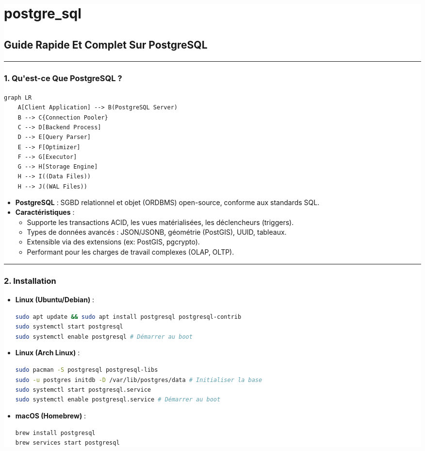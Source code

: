 # postgre_sql

## **Guide Rapide Et Complet Sur PostgreSQL**

---

### **1. Qu'est-ce Que PostgreSQL ?**

```mermaid
graph LR
    A[Client Application] --> B(PostgreSQL Server)
    B --> C{Connection Pooler}
    C --> D[Backend Process]
    D --> E[Query Parser]
    E --> F[Optimizer]
    F --> G[Executor]
    G --> H[Storage Engine]
    H --> I((Data Files))
    H --> J((WAL Files))
```

- **PostgreSQL** : SGBD relationnel et objet (ORDBMS) open-source, conforme aux standards SQL.
- **Caractéristiques** :
  - Supporte les transactions ACID, les vues matérialisées, les déclencheurs (triggers).
  - Types de données avancés : JSON/JSONB, géométrie (PostGIS), UUID, tableaux.
  - Extensible via des extensions (ex: PostGIS, pgcrypto).
  - Performant pour les charges de travail complexes (OLAP, OLTP).

---

### **2. Installation**

- **Linux (Ubuntu/Debian)** :

  ```bash
  sudo apt update && sudo apt install postgresql postgresql-contrib
  sudo systemctl start postgresql
  sudo systemctl enable postgresql # Démarrer au boot
  ```

- **Linux (Arch Linux)** :

  ```bash
  sudo pacman -S postgresql postgresql-libs
  sudo -u postgres initdb -D /var/lib/postgres/data # Initialiser la base
  sudo systemctl start postgresql.service
  sudo systemctl enable postgresql.service # Démarrer au boot
  ```

- **macOS (Homebrew)** :

  ```bash
  brew install postgresql
  brew services start postgresql
  ```
